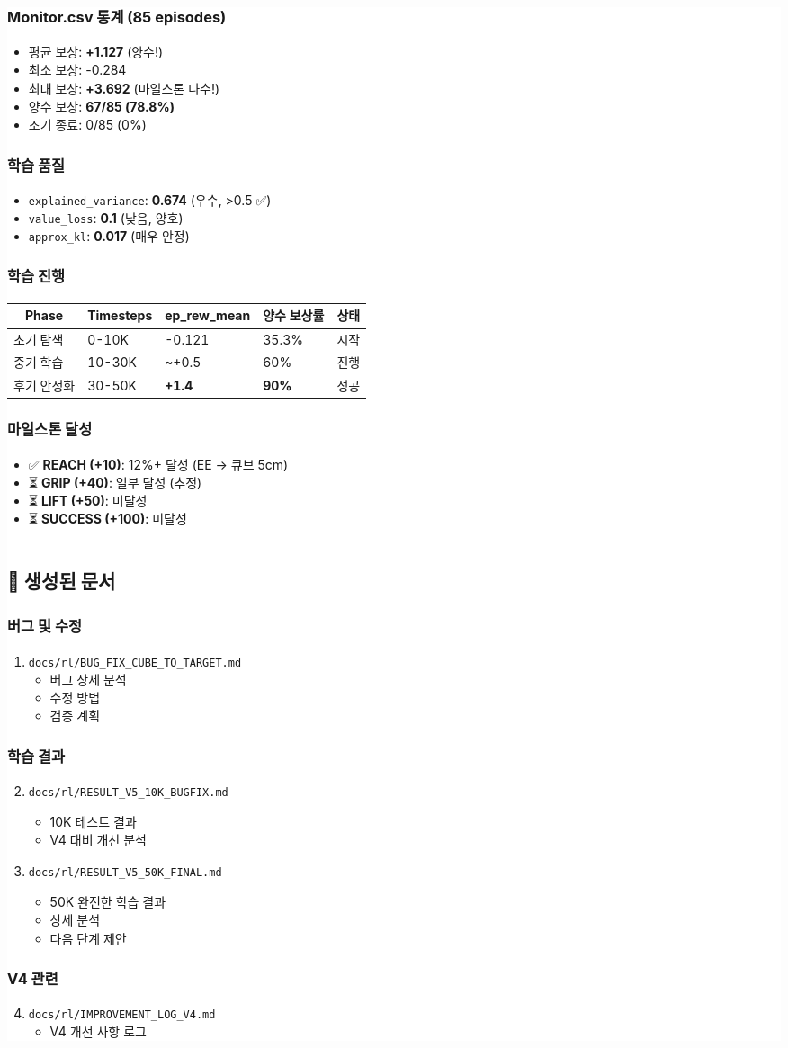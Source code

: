 ### Monitor.csv 통계 (85 episodes)
- 평균 보상: **+1.127** (양수!)
- 최소 보상: -0.284
- 최대 보상: **+3.692** (마일스톤 다수!)
- 양수 보상: **67/85 (78.8%)**
- 조기 종료: 0/85 (0%)

### 학습 품질
- `explained_variance`: **0.674** (우수, >0.5 ✅)
- `value_loss`: **0.1** (낮음, 양호)
- `approx_kl`: **0.017** (매우 안정)

### 학습 진행
| Phase | Timesteps | ep_rew_mean | 양수 보상률 | 상태 |
|-------|-----------|-------------|-------------|------|
| 초기 탐색 | 0-10K | -0.121 | 35.3% | 시작 |
| 중기 학습 | 10-30K | ~+0.5 | 60% | 진행 |
| 후기 안정화 | 30-50K | **+1.4** | **90%** | 성공 |

### 마일스톤 달성
- ✅ **REACH (+10)**: 12%+ 달성 (EE → 큐브 5cm)
- ⏳ **GRIP (+40)**: 일부 달성 (추정)
- ⏳ **LIFT (+50)**: 미달성
- ⏳ **SUCCESS (+100)**: 미달성

---

## 📝 생성된 문서

### 버그 및 수정
1. `docs/rl/BUG_FIX_CUBE_TO_TARGET.md`
   - 버그 상세 분석
   - 수정 방법
   - 검증 계획

### 학습 결과
2. `docs/rl/RESULT_V5_10K_BUGFIX.md`
   - 10K 테스트 결과
   - V4 대비 개선 분석

3. `docs/rl/RESULT_V5_50K_FINAL.md`
   - 50K 완전한 학습 결과
   - 상세 분석
   - 다음 단계 제안

### V4 관련
4. `docs/rl/IMPROVEMENT_LOG_V4.md`
   - V4 개선 사항 로그
